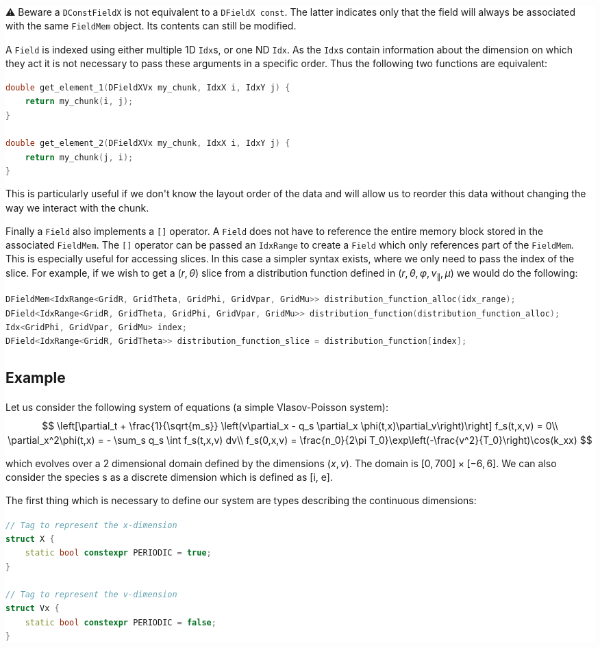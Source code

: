 :warning: Beware a `DConstFieldX` is not equivalent to a `DFieldX const`. The latter indicates only that the field will always be associated with the same `FieldMem` object. Its contents can still be modified.

A `Field` is indexed using either multiple 1D `Idx`s, or one ND `Idx`. As the `Idx`s contain information about the dimension on which they act it is not necessary to pass these arguments in a specific order. Thus the following two functions are equivalent:
```cpp
double get_element_1(DFieldXVx my_chunk, IdxX i, IdxY j) {
    return my_chunk(i, j);
}

double get_element_2(DFieldXVx my_chunk, IdxX i, IdxY j) {
    return my_chunk(j, i);
}
```
This is particularly useful if we don't know the layout order of the data and will allow us to reorder this data without changing the way we interact with the chunk.

Finally a `Field` also implements a `[]` operator. A `Field` does not have to reference the entire memory block stored in the associated `FieldMem`. The `[]` operator can be passed an `IdxRange` to create a `Field` which only references part of the `FieldMem`. This is especially useful for accessing slices. In this case a simpler syntax exists, where we only need to pass the index of the slice. For example, if we wish to get a $(r, \theta)$ slice from a distribution function defined in $`(r, \theta, \varphi, v_\parallel, \mu)`$ we would do the following:
```cpp
DFieldMem<IdxRange<GridR, GridTheta, GridPhi, GridVpar, GridMu>> distribution_function_alloc(idx_range);
DField<IdxRange<GridR, GridTheta, GridPhi, GridVpar, GridMu>> distribution_function(distribution_function_alloc);
Idx<GridPhi, GridVpar, GridMu> index;
DField<IdxRange<GridR, GridTheta>> distribution_function_slice = distribution_function[index];
```

## Example

Let us consider the following system of equations (a simple Vlasov-Poisson system):
$$
\left[\partial_t + \frac{1}{\sqrt{m_s}} \left(v\partial_x - q_s \partial_x \phi(t,x)\partial_v\right)\right] f_s(t,x,v) = 0\\
\partial_x^2\phi(t,x) = - \sum_s q_s \int f_s(t,x,v) dv\\
f_s(0,x,v) = \frac{n_0}{2\pi T_0}\exp\left(-\frac{v^2}{T_0}\right)\cos(k_xx)
$$

which evolves over a 2 dimensional domain defined by the dimensions $(x,v)$. The domain is $[0, 700]\times[-6,6]$.
We can also consider the species s as a discrete dimension which is defined as [i, e].

The first thing which is necessary to define our system are types describing the continuous dimensions:
```cpp
// Tag to represent the x-dimension
struct X {
    static bool constexpr PERIODIC = true;
}

// Tag to represent the v-dimension
struct Vx {
    static bool constexpr PERIODIC = false;
}
```
